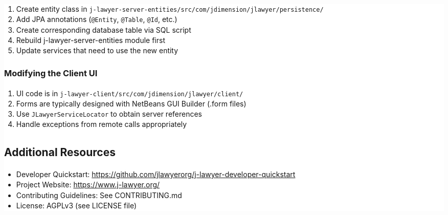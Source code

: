 1. Create entity class in `j-lawyer-server-entities/src/com/jdimension/jlawyer/persistence/`
2. Add JPA annotations (`@Entity`, `@Table`, `@Id`, etc.)
3. Create corresponding database table via SQL script
4. Rebuild j-lawyer-server-entities module first
5. Update services that need to use the new entity

### Modifying the Client UI

1. UI code is in `j-lawyer-client/src/com/jdimension/jlawyer/client/`
2. Forms are typically designed with NetBeans GUI Builder (.form files)
3. Use `JLawyerServiceLocator` to obtain server references
4. Handle exceptions from remote calls appropriately

## Additional Resources

- Developer Quickstart: https://github.com/jlawyerorg/j-lawyer-developer-quickstart
- Project Website: https://www.j-lawyer.org/
- Contributing Guidelines: See CONTRIBUTING.md
- License: AGPLv3 (see LICENSE file)
